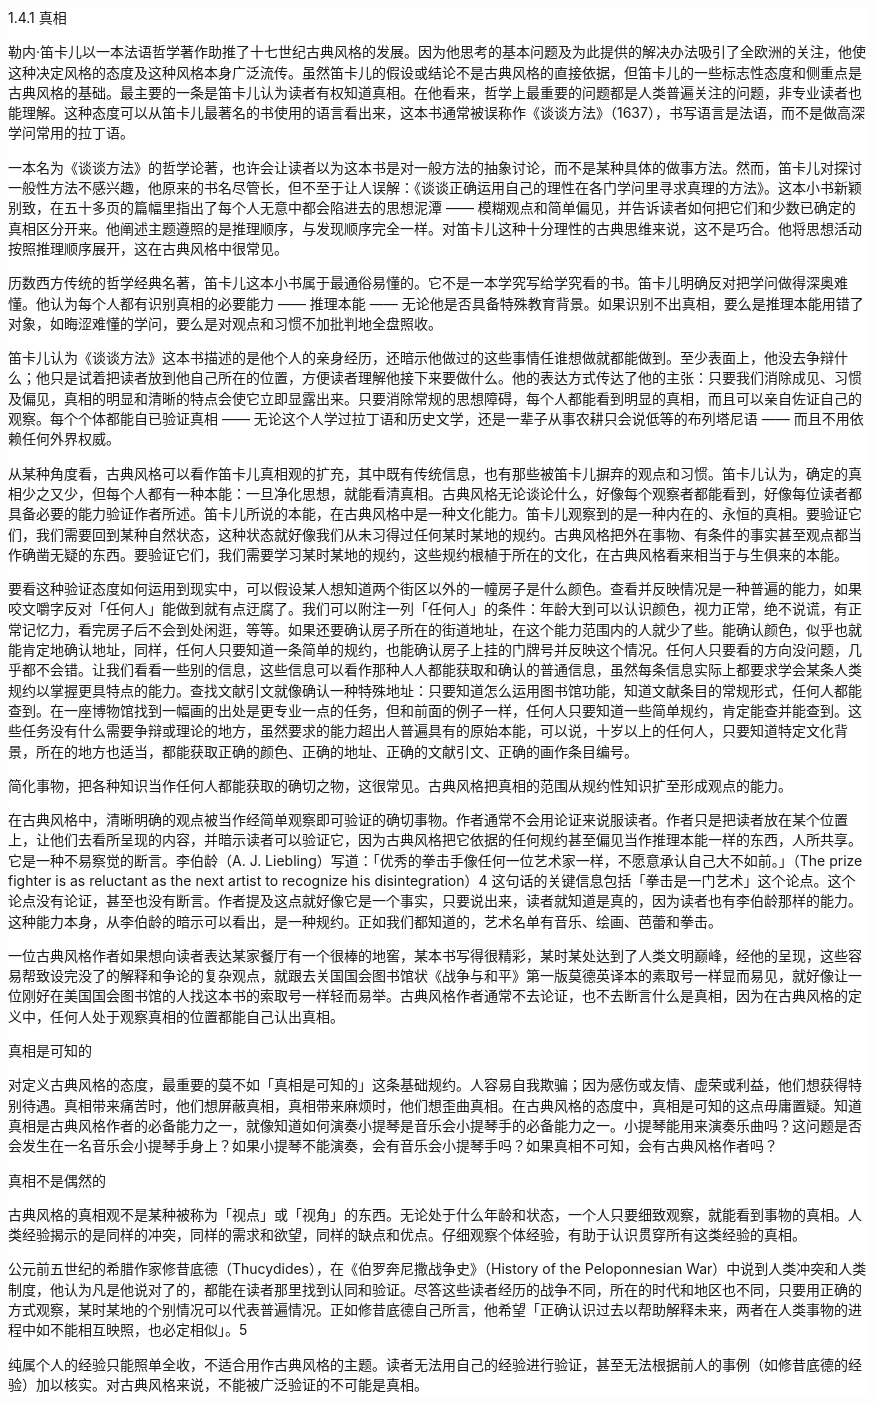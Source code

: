 1.4.1 真相

勒内·笛卡儿以一本法语哲学著作助推了十七世纪古典风格的发展。因为他思考的基本问题及为此提供的解决办法吸引了全欧洲的关注，他使这种决定风格的态度及这种风格本身广泛流传。虽然笛卡儿的假设或结论不是古典风格的直接依据，但笛卡儿的一些标志性态度和侧重点是古典风格的基础。最主要的一条是笛卡儿认为读者有权知道真相。在他看来，哲学上最重要的问题都是人类普遍关注的问题，非专业读者也能理解。这种态度可以从笛卡儿最著名的书使用的语言看出来，这本书通常被误称作《谈谈方法》（1637），书写语言是法语，而不是做高深学问常用的拉丁语。

一本名为《谈谈方法》的哲学论著，也许会让读者以为这本书是对一般方法的抽象讨论，而不是某种具体的做事方法。然而，笛卡儿对探讨一般性方法不感兴趣，他原来的书名尽管长，但不至于让人误解：《谈谈正确运用自己的理性在各门学问里寻求真理的方法》。这本小书新颖别致，在五十多页的篇幅里指出了每个人无意中都会陷进去的思想泥潭 —— 模糊观点和简单偏见，并告诉读者如何把它们和少数已确定的真相区分开来。他阐述主题遵照的是推理顺序，与发现顺序完全一样。对笛卡儿这种十分理性的古典思维来说，这不是巧合。他将思想活动按照推理顺序展开，这在古典风格中很常见。

历数西方传统的哲学经典名著，笛卡儿这本小书属于最通俗易懂的。它不是一本学究写给学究看的书。笛卡儿明确反对把学问做得深奥难懂。他认为每个人都有识别真相的必要能力 —— 推理本能 —— 无论他是否具备特殊教育背景。如果识别不出真相，要么是推理本能用错了对象，如晦涩难懂的学问，要么是对观点和习惯不加批判地全盘照收。

笛卡儿认为《谈谈方法》这本书描述的是他个人的亲身经历，还暗示他做过的这些事情任谁想做就都能做到。至少表面上，他没去争辩什么；他只是试着把读者放到他自己所在的位置，方便读者理解他接下来要做什么。他的表达方式传达了他的主张：只要我们消除成见、习惯及偏见，真相的明显和清晰的特点会使它立即显露出来。只要消除常规的思想障碍，每个人都能看到明显的真相，而且可以亲自佐证自己的观察。每个个体都能自已验证真相 —— 无论这个人学过拉丁语和历史文学，还是一辈子从事农耕只会说低等的布列塔尼语 —— 而且不用依赖任何外界权威。

从某种角度看，古典风格可以看作笛卡儿真相观的扩充，其中既有传统信息，也有那些被笛卡儿摒弃的观点和习惯。笛卡儿认为，确定的真相少之又少，但每个人都有一种本能：一旦净化思想，就能看清真相。古典风格无论谈论什么，好像每个观察者都能看到，好像每位读者都具备必要的能力验证作者所述。笛卡儿所说的本能，在古典风格中是一种文化能力。笛卡儿观察到的是一种内在的、永恒的真相。要验证它们，我们需要回到某种自然状态，这种状态就好像我们从未习得过任何某时某地的规约。古典风格把外在事物、有条件的事实甚至观点都当作确凿无疑的东西。要验证它们，我们需要学习某时某地的规约，这些规约根植于所在的文化，在古典风格看来相当于与生俱来的本能。

要看这种验证态度如何运用到现实中，可以假设某人想知道两个街区以外的一幢房子是什么颜色。查看并反映情况是一种普遍的能力，如果咬文嚼字反对「任何人」能做到就有点迂腐了。我们可以附注一列「任何人」的条件：年龄大到可以认识颜色，视力正常，绝不说谎，有正常记忆力，看完房子后不会到处闲逛，等等。如果还要确认房子所在的街道地址，在这个能力范围内的人就少了些。能确认颜色，似乎也就能肯定地确认地址，同样，任何人只要知道一条简单的规约，也能确认房子上挂的门牌号并反映这个情况。任何人只要看的方向没问题，几乎都不会错。让我们看看一些别的信息，这些信息可以看作那种人人都能获取和确认的普通信息，虽然每条信息实际上都要求学会某条人类规约以掌握更具特点的能力。查找文献引文就像确认一种特殊地址：只要知道怎么运用图书馆功能，知道文献条目的常规形式，任何人都能查到。在一座博物馆找到一幅画的出处是更专业一点的任务，但和前面的例子一样，任何人只要知道一些简单规约，肯定能查并能查到。这些任务没有什么需要争辩或理论的地方，虽然要求的能力超出人普遍具有的原始本能，可以说，十岁以上的任何人，只要知道特定文化背景，所在的地方也适当，都能获取正确的颜色、正确的地址、正确的文献引文、正确的画作条目编号。

简化事物，把各种知识当作任何人都能获取的确切之物，这很常见。古典风格把真相的范围从规约性知识扩至形成观点的能力。

在古典风格中，清晰明确的观点被当作经简单观察即可验证的确切事物。作者通常不会用论证来说服读者。作者只是把读者放在某个位置上，让他们去看所呈现的内容，并暗示读者可以验证它，因为古典风格把它依据的任何规约甚至偏见当作推理本能一样的东西，人所共享。它是一种不易察觉的断言。李伯龄（A. J. Liebling）写道：「优秀的拳击手像任何一位艺术家一样，不愿意承认自己大不如前。」（The prize fighter is as reluctant as the next artist to recognize his disintegration）4 这句话的关键信息包括「拳击是一门艺术」这个论点。这个论点没有论证，甚至也没有断言。作者提及这点就好像它是一个事实，只要说出来，读者就知道是真的，因为读者也有李伯龄那样的能力。这种能力本身，从李伯龄的暗示可以看出，是一种规约。正如我们都知道的，艺术名单有音乐、绘画、芭蕾和拳击。

一位古典风格作者如果想向读者表达某家餐厅有一个很棒的地窖，某本书写得很精彩，某时某处达到了人类文明巅峰，经他的呈现，这些容易帮致设完没了的解释和争论的复杂观点，就跟去关国国会图书馆状《战争与和平》第一版莫德英译本的素取号一样显而易见，就好像让一位刚好在美国国会图书馆的人找这本书的索取号一样轻而易举。古典风格作者通常不去论证，也不去断言什么是真相，因为在古典风格的定义中，任何人处于观察真相的位置都能自己认出真相。

真相是可知的

对定义古典风格的态度，最重要的莫不如「真相是可知的」这条基础规约。人容易自我欺骗；因为感伤或友情、虚荣或利益，他们想获得特别待遇。真相带来痛苦时，他们想屏蔽真相，真相带来麻烦时，他们想歪曲真相。在古典风格的态度中，真相是可知的这点毋庸置疑。知道真相是古典风格作者的必备能力之一，就像知道如何演奏小提琴是音乐会小提琴手的必备能力之一。小提琴能用来演奏乐曲吗？这问题是否会发生在一名音乐会小提琴手身上？如果小提琴不能演奏，会有音乐会小提琴手吗？如果真相不可知，会有古典风格作者吗？

真相不是偶然的

古典风格的真相观不是某种被称为「视点」或「视角」的东西。无论处于什么年龄和状态，一个人只要细致观察，就能看到事物的真相。人类经验揭示的是同样的冲突，同样的需求和欲望，同样的缺点和优点。仔细观察个体经验，有助于认识贯穿所有这类经验的真相。

公元前五世纪的希腊作家修昔底德（Thucydides），在《伯罗奔尼撒战争史》（History of the Peloponnesian War）中说到人类冲突和人类制度，他认为凡是他说对了的，都能在读者那里找到认同和验证。尽答这些读者经历的战争不同，所在的时代和地区也不同，只要用正确的方式观察，某时某地的个别情况可以代表普遍情况。正如修昔底德自己所言，他希望「正确认识过去以帮助解释未来，两者在人类事物的进程中如不能相互映照，也必定相似」。5

纯属个人的经验只能照单全收，不适合用作古典风格的主题。读者无法用自己的经验进行验证，甚至无法根据前人的事例（如修昔底德的经验）加以核实。对古典风格来说，不能被广泛验证的不可能是真相。
